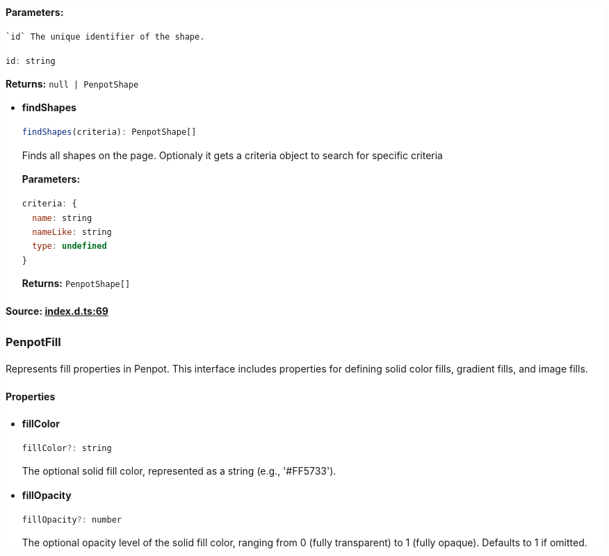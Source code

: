   **Parameters:**

    `id` The unique identifier of the shape.

  ```javascript
  id: string
  
  ```
  **Returns:**
`null | PenpotShape`

* **findShapes**

  ```javascript
  findShapes(criteria): PenpotShape[]
  ```
  Finds all shapes on the page.
Optionaly it gets a criteria object to search for specific criteria

  **Parameters:**

  ```javascript
  criteria: {
    name: string
    nameLike: string
    type: undefined
  }
  ```
  **Returns:**
`PenpotShape[]`

#### Source: [index.d.ts:69](https://github.com/penpot/penpot-plugins/blob/9ce45a2583a0c1b329ce973995fd3f4b0fcaaa4a/libs/plugin-types/index.d.ts#L69)

### PenpotFill

Represents fill properties in Penpot.
This interface includes properties for defining solid color fills, gradient fills, and image fills.

#### Properties
* **fillColor**

    ```javascript
    fillColor?: string
    ```
    The optional solid fill color, represented as a string (e.g., '#FF5733').

* **fillOpacity**

    ```javascript
    fillOpacity?: number
    ```
    The optional opacity level of the solid fill color, ranging from 0 (fully transparent) to 1 (fully opaque).
Defaults to 1 if omitted.
